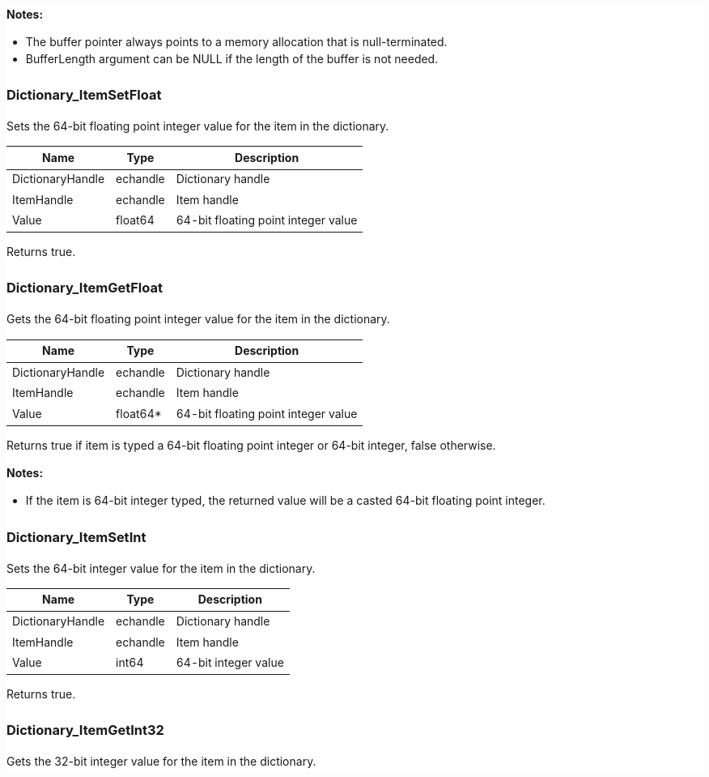 **Notes:**

* The buffer pointer always points to a memory allocation that is null-terminated.
* BufferLength argument can be NULL if the length of the buffer is not needed.

### Dictionary_ItemSetFloat

Sets the 64-bit floating point integer value for the item in the dictionary.

| Name             | Type     | Description                         |
|------------------|----------|-------------------------------------|
| DictionaryHandle | echandle | Dictionary handle                   |
| ItemHandle       | echandle | Item handle                         |
| Value            | float64  | 64-bit floating point integer value |

Returns true.

### Dictionary_ItemGetFloat

Gets the 64-bit floating point integer value for the item in the dictionary.

| Name             | Type     | Description                         |
|------------------|----------|-------------------------------------|
| DictionaryHandle | echandle | Dictionary handle                   |
| ItemHandle       | echandle | Item handle                         |
| Value            | float64* | 64-bit floating point integer value |

Returns true if item is typed a 64-bit floating point integer or 64-bit integer, false otherwise.

**Notes:**

* If the item is 64-bit integer typed, the returned value will be a casted 64-bit floating point integer.

### Dictionary_ItemSetInt

Sets the 64-bit integer value for the item in the dictionary.

| Name             | Type     | Description          |
|------------------|----------|----------------------|
| DictionaryHandle | echandle | Dictionary handle    |
| ItemHandle       | echandle | Item handle          |
| Value            | int64    | 64-bit integer value |

Returns true.

### Dictionary_ItemGetInt32

Gets the 32-bit integer value for the item in the dictionary.
